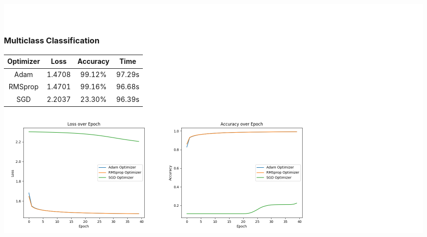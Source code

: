 <br><br>

### Multiclass Classification

| Optimizer |  Loss  | Accuracy |  Time  |
| :-------: | :----: | :------: | :----: |
|   Adam    | 1.4708 |  99.12%  | 97.29s |
|  RMSprop  | 1.4701 |  99.16%  | 96.68s |
|    SGD    | 2.2037 |  23.30%  | 96.39s |

<img src="plots/ex3/pytorch/loss_over_epoch.png" height="240" />
<img src="plots/ex3/pytorch/accuracy_over_epoch.png" height="240" />
